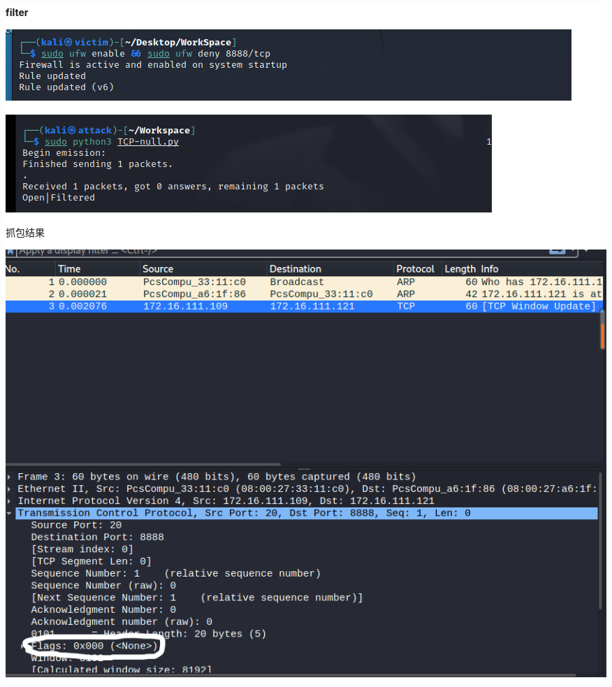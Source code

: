 **filter**

![victim](img/tcp-xmas-filter-victim.png)

![scapy](img/tcp-null-filter-python.png)

抓包结果

![tcpdump](img/tcp-null-filter-tcpdump.png)
